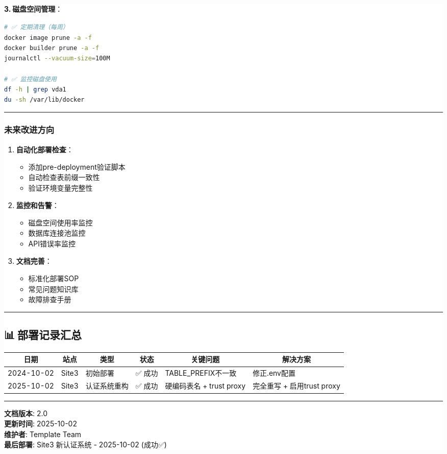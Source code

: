 **3. 磁盘空间管理**：
```bash
# ✅ 定期清理（每周）
docker image prune -a -f
docker builder prune -a -f
journalctl --vacuum-size=100M

# ✅ 监控磁盘使用
df -h | grep vda1
du -sh /var/lib/docker
```

---

### 未来改进方向

1. **自动化部署检查**：
   - 添加pre-deployment验证脚本
   - 自动检查表前缀一致性
   - 验证环境变量完整性

2. **监控和告警**：
   - 磁盘空间使用率监控
   - 数据库连接池监控
   - API错误率监控

3. **文档完善**：
   - 标准化部署SOP
   - 常见问题知识库
   - 故障排查手册

---

## 📊 部署记录汇总

| 日期 | 站点 | 类型 | 状态 | 关键问题 | 解决方案 |
|------|------|------|------|---------|---------|
| 2024-10-02 | Site3 | 初始部署 | ✅ 成功 | TABLE_PREFIX不一致 | 修正.env配置 |
| 2025-10-02 | Site3 | 认证系统重构 | ✅ 成功 | 硬编码表名 + trust proxy | 完全重写 + 启用trust proxy |

---

**文档版本**: 2.0  
**更新时间**: 2025-10-02  
**维护者**: Template Team  
**最后部署**: Site3 新认证系统 - 2025-10-02 (成功✅)

